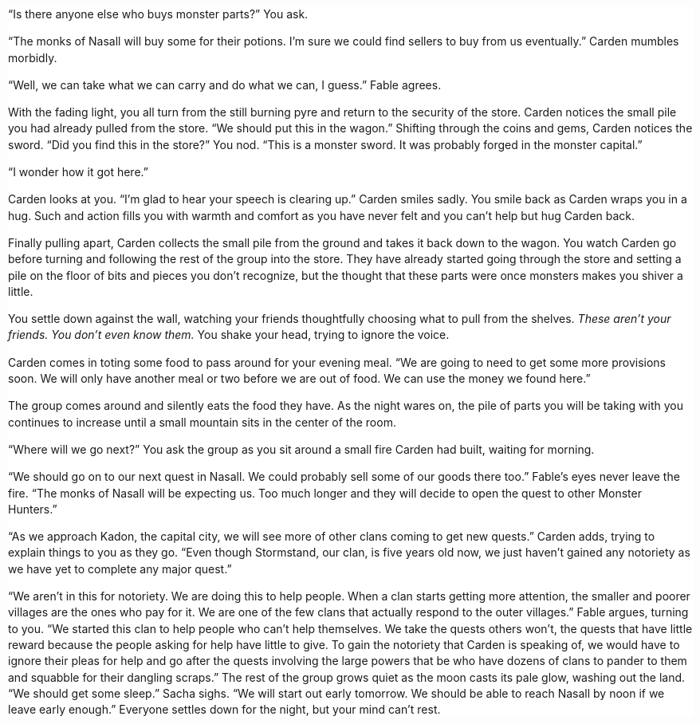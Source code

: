 “Is there anyone else who buys monster parts?” You ask. 

“The monks of Nasall will buy some for their potions. I’m sure we could find sellers to buy from us eventually.” Carden mumbles morbidly. 

“Well, we can take what we can carry and do what we can, I guess.” Fable agrees.

With the fading light, you all turn from the still burning pyre and return to the security of the store. Carden notices the small pile you had already pulled from the store. “We should put this in the wagon.” Shifting through the coins and gems, Carden notices the sword. “Did you find this in the store?” You nod. “This is a monster sword. It was probably forged in the monster capital.”

“I wonder how it got here.”

Carden looks at you. “I’m glad to hear your speech is clearing up.” Carden smiles sadly. You smile back as Carden wraps you in a hug. Such and action fills you with warmth and comfort as you have never felt and you can’t help but hug Carden back. 

Finally pulling apart, Carden collects the small pile from the ground and takes it back down to the wagon. You watch Carden go before turning and following the rest of the group into the store. They have already started going through the store and setting a pile on the floor of bits and pieces you don’t recognize, but the thought that these parts were once monsters makes you shiver a little. 

You settle down against the wall, watching your friends thoughtfully choosing what to pull from the shelves. _These aren’t your friends. You don’t even know them._ You shake your head, trying to ignore the voice. 

Carden comes in toting some food to pass around for your evening meal. “We are going to need to get some more provisions soon. We will only have another meal or two before we are out of food. We can use the money we found here.” 

The group comes around and silently eats the food they have. As the night wares on, the pile of parts you will be taking with you continues to increase until a small mountain sits in the center of the room. 

“Where will we go next?” You ask the group as you sit around a small fire Carden had built, waiting for morning. 

“We should go on to our next quest in Nasall. We could probably sell some of our goods there too.” Fable’s eyes never leave the fire. “The monks of Nasall will be expecting us. Too much longer and they will decide to open the quest to other Monster Hunters.”

“As we approach Kadon, the capital city, we will see more of other clans coming to get new quests.” Carden adds, trying to explain things to you as they go. “Even though Stormstand, our clan, is five years old now, we just haven’t gained any notoriety as we have yet to complete any major quest.”

“We aren’t in this for notoriety. We are doing this to help people. When a clan starts getting more attention, the smaller and poorer villages are the ones who pay for it. We are one of the few clans that actually respond to the outer villages.” Fable argues, turning to you. “We started this clan to help people who can’t help themselves. We take the quests others won’t, the quests that have little reward because the people asking for help have little to give. To gain the notoriety that Carden is speaking of, we would have to ignore their pleas for help and go after the quests involving the large powers that be who have dozens of clans to pander to them and squabble for their dangling scraps.” 
The rest of the group grows quiet as the moon casts its pale glow, washing out the land. “We should get some sleep.” Sacha sighs. “We will start out early tomorrow. We should be able to reach Nasall by noon if we leave early enough.” Everyone settles down for the night, but your mind can’t rest. 

